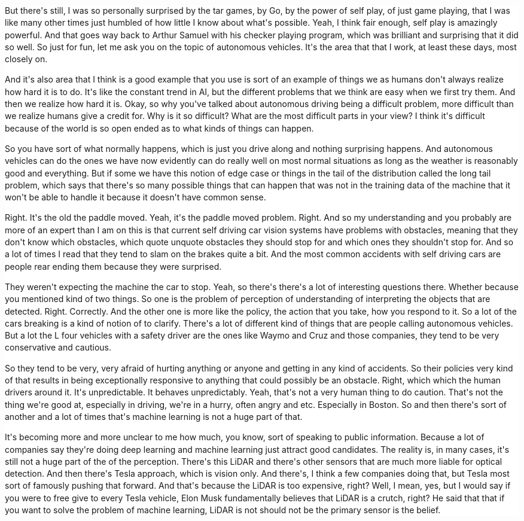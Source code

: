 But there's still, I was so personally surprised by the tar games, by Go, by the power of self play, of just game playing, that I was like many other times just humbled of how little I know about what's possible. Yeah, I think fair enough, self play is amazingly powerful. And that goes way back to Arthur Samuel with his checker playing program, which was brilliant and surprising that it did so well. So just for fun, let me ask you on the topic of autonomous vehicles. It's the area that that I work, at least these days, most closely on.

And it's also area that I think is a good example that you use is sort of an example of things we as humans don't always realize how hard it is to do. It's like the constant trend in AI, but the different problems that we think are easy when we first try them. And then we realize how hard it is. Okay, so why you've talked about autonomous driving being a difficult problem, more difficult than we realize humans give a credit for. Why is it so difficult? What are the most difficult parts in your view? I think it's difficult because of the world is so open ended as to what kinds of things can happen.

So you have sort of what normally happens, which is just you drive along and nothing surprising happens. And autonomous vehicles can do the ones we have now evidently can do really well on most normal situations as long as the weather is reasonably good and everything. But if some we have this notion of edge case or things in the tail of the distribution called the long tail problem, which says that there's so many possible things that can happen that was not in the training data of the machine that it won't be able to handle it because it doesn't have common sense.

Right. It's the old the paddle moved. Yeah, it's the paddle moved problem. Right. And so my understanding and you probably are more of an expert than I am on this is that current self driving car vision systems have problems with obstacles, meaning that they don't know which obstacles, which quote unquote obstacles they should stop for and which ones they shouldn't stop for. And so a lot of times I read that they tend to slam on the brakes quite a bit. And the most common accidents with self driving cars are people rear ending them because they were surprised.

They weren't expecting the machine the car to stop. Yeah, so there's there's a lot of interesting questions there. Whether because you mentioned kind of two things. So one is the problem of perception of understanding of interpreting the objects that are detected. Right. Correctly. And the other one is more like the policy, the action that you take, how you respond to it. So a lot of the cars breaking is a kind of notion of to clarify. There's a lot of different kind of things that are people calling autonomous vehicles. But a lot the L four vehicles with a safety driver are the ones like Waymo and Cruz and those companies, they tend to be very conservative and cautious.

So they tend to be very, very afraid of hurting anything or anyone and getting in any kind of accidents. So their policies very kind of that results in being exceptionally responsive to anything that could possibly be an obstacle. Right, which which the human drivers around it. It's unpredictable. It behaves unpredictably. Yeah, that's not a very human thing to do caution. That's not the thing we're good at, especially in driving, we're in a hurry, often angry and etc. Especially in Boston. So and then there's sort of another and a lot of times that's machine learning is not a huge part of that.

It's becoming more and more unclear to me how much, you know, sort of speaking to public information. Because a lot of companies say they're doing deep learning and machine learning just attract good candidates. The reality is, in many cases, it's still not a huge part of the of the perception. There's this LiDAR and there's other sensors that are much more liable for optical detection. And then there's Tesla approach, which is vision only. And there's, I think a few companies doing that, but Tesla most sort of famously pushing that forward. And that's because the LiDAR is too expensive, right? Well, I mean, yes, but I would say if you were to free give to every Tesla vehicle, Elon Musk fundamentally believes that LiDAR is a crutch, right? He said that that if you want to solve the problem of machine learning, LiDAR is not should not be the primary sensor is the belief.
